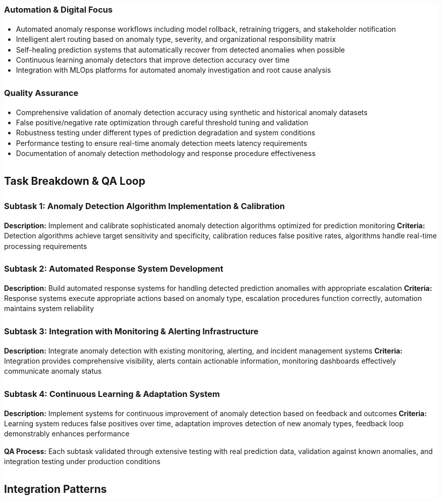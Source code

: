 ### Automation & Digital Focus
- Automated anomaly response workflows including model rollback, retraining triggers, and stakeholder notification
- Intelligent alert routing based on anomaly type, severity, and organizational responsibility matrix
- Self-healing prediction systems that automatically recover from detected anomalies when possible
- Continuous learning anomaly detectors that improve detection accuracy over time
- Integration with MLOps platforms for automated anomaly investigation and root cause analysis

### Quality Assurance
- Comprehensive validation of anomaly detection accuracy using synthetic and historical anomaly datasets
- False positive/negative rate optimization through careful threshold tuning and validation
- Robustness testing under different types of prediction degradation and system conditions
- Performance testing to ensure real-time anomaly detection meets latency requirements
- Documentation of anomaly detection methodology and response procedure effectiveness

## Task Breakdown & QA Loop

### Subtask 1: Anomaly Detection Algorithm Implementation & Calibration
**Description:** Implement and calibrate sophisticated anomaly detection algorithms optimized for prediction monitoring
**Criteria:** Detection algorithms achieve target sensitivity and specificity, calibration reduces false positive rates, algorithms handle real-time processing requirements

### Subtask 2: Automated Response System Development
**Description:** Build automated response systems for handling detected prediction anomalies with appropriate escalation
**Criteria:** Response systems execute appropriate actions based on anomaly type, escalation procedures function correctly, automation maintains system reliability

### Subtask 3: Integration with Monitoring & Alerting Infrastructure
**Description:** Integrate anomaly detection with existing monitoring, alerting, and incident management systems
**Criteria:** Integration provides comprehensive visibility, alerts contain actionable information, monitoring dashboards effectively communicate anomaly status

### Subtask 4: Continuous Learning & Adaptation System
**Description:** Implement systems for continuous improvement of anomaly detection based on feedback and outcomes
**Criteria:** Learning system reduces false positives over time, adaptation improves detection of new anomaly types, feedback loop demonstrably enhances performance

**QA Process:** Each subtask validated through extensive testing with real prediction data, validation against known anomalies, and integration testing under production conditions

## Integration Patterns
